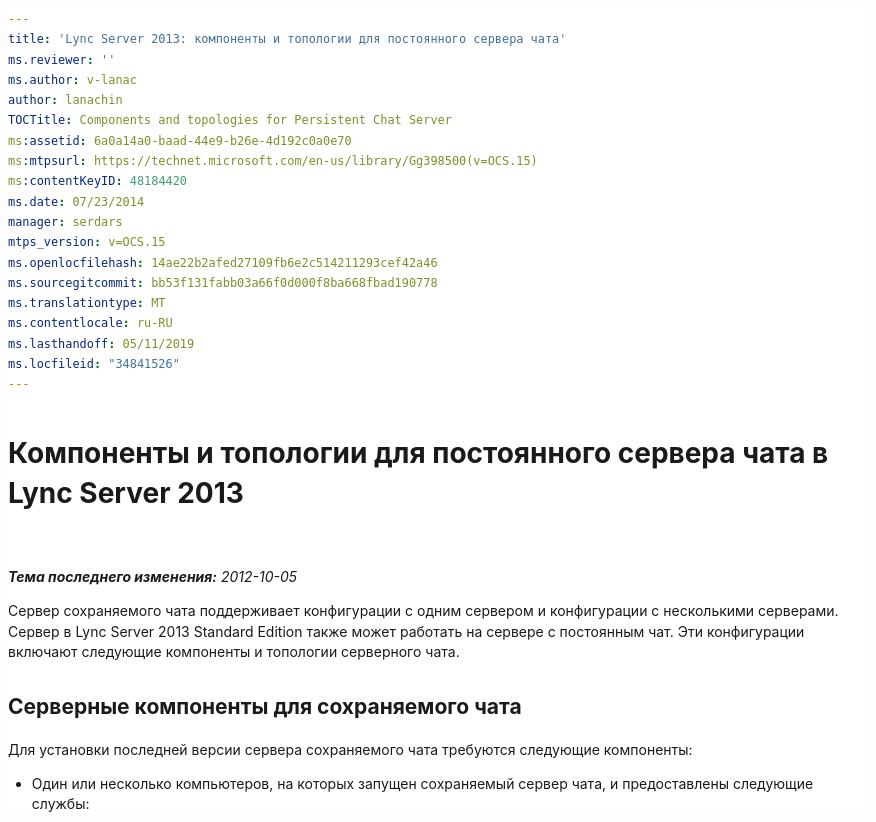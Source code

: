 ```yaml
---
title: 'Lync Server 2013: компоненты и топологии для постоянного сервера чата'
ms.reviewer: ''
ms.author: v-lanac
author: lanachin
TOCTitle: Components and topologies for Persistent Chat Server
ms:assetid: 6a0a14a0-baad-44e9-b26e-4d192c0a0e70
ms:mtpsurl: https://technet.microsoft.com/en-us/library/Gg398500(v=OCS.15)
ms:contentKeyID: 48184420
ms.date: 07/23/2014
manager: serdars
mtps_version: v=OCS.15
ms.openlocfilehash: 14ae22b2afed27109fb6e2c514211293cef42a46
ms.sourcegitcommit: bb53f131fabb03a66f0d000f8ba668fbad190778
ms.translationtype: MT
ms.contentlocale: ru-RU
ms.lasthandoff: 05/11/2019
ms.locfileid: "34841526"
---
```

<div data-xmlns="http://www.w3.org/1999/xhtml">

<div class="topic" data-xmlns="http://www.w3.org/1999/xhtml" data-msxsl="urn:schemas-microsoft-com:xslt" data-cs="http://msdn.microsoft.com/en-us/">

<div data-asp="http://msdn2.microsoft.com/asp">

# <a name="components-and-topologies-for-persistent-chat-server-in-lync-server-2013"></a>Компоненты и топологии для постоянного сервера чата в Lync Server 2013

</div>

<div id="mainSection">

<div id="mainBody">

<span> </span>

_**Тема последнего изменения:** 2012-10-05_

Сервер сохраняемого чата поддерживает конфигурации с одним сервером и конфигурации с несколькими серверами. Сервер в Lync Server 2013 Standard Edition также может работать на сервере с постоянным чат. Эти конфигурации включают следующие компоненты и топологии серверного чата.

<div>

## <a name="persistent-chat-server-components"></a>Серверные компоненты для сохраняемого чата

Для установки последней версии сервера сохраняемого чата требуются следующие компоненты:

  - Один или несколько компьютеров, на которых запущен сохраняемый сервер чата, и предоставлены следующие службы:
    